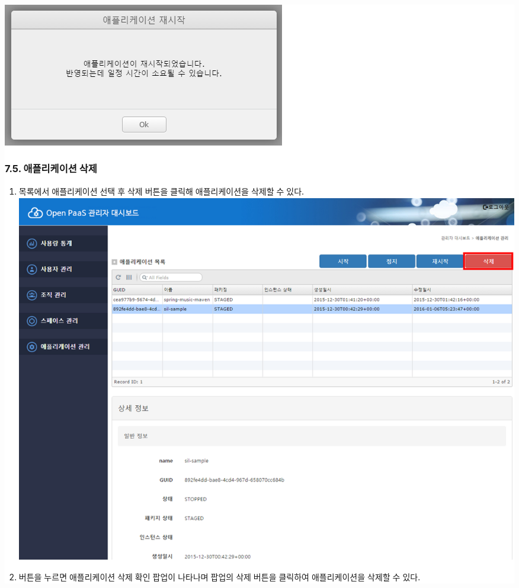 ![](./../images/openpaas-admin-dashboard-use/image34.png)

### 7.5. 애플리케이션 삭제
1. 목록에서 애플리케이션 선택 후 삭제 버튼을 클릭해 애플리케이션을 삭제할 수 있다.  
![](./../images/openpaas-admin-dashboard-use/image35.png)

2. 버튼을 누르면 애플리케이션 삭제 확인 팝업이 나타나며 팝업의 삭제 버튼을 클릭하여 애플리케이션을 삭제할 수 있다.  